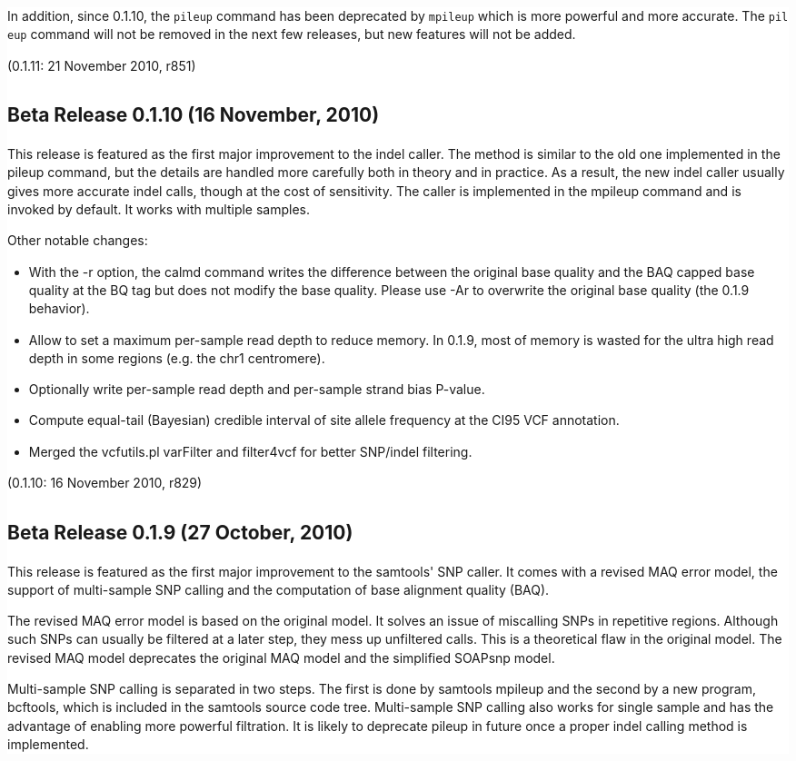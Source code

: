 In addition, since 0.1.10, the `pileup` command has been deprecated by
`mpileup` which is more powerful and more accurate. The `pileup` command
will not be removed in the next few releases, but new features will not
be added.

(0.1.11: 21 November 2010, r851)



Beta Release 0.1.10 (16 November, 2010)
---------------------------------------

This release is featured as the first major improvement to the indel
caller. The method is similar to the old one implemented in the pileup
command, but the details are handled more carefully both in theory and
in practice. As a result, the new indel caller usually gives more
accurate indel calls, though at the cost of sensitivity. The caller is
implemented in the mpileup command and is invoked by default. It works
with multiple samples.

Other notable changes:

 * With the -r option, the calmd command writes the difference between
   the original base quality and the BAQ capped base quality at the BQ
   tag but does not modify the base quality. Please use -Ar to overwrite
   the original base quality (the 0.1.9 behavior).

 * Allow to set a maximum per-sample read depth to reduce memory. In
   0.1.9, most of memory is wasted for the ultra high read depth in some
   regions (e.g. the chr1 centromere).

 * Optionally write per-sample read depth and per-sample strand bias
   P-value.

 * Compute equal-tail (Bayesian) credible interval of site allele
   frequency at the CI95 VCF annotation.

 * Merged the vcfutils.pl varFilter and filter4vcf for better SNP/indel
   filtering.

(0.1.10: 16 November 2010, r829)



Beta Release 0.1.9 (27 October, 2010)
-------------------------------------

This release is featured as the first major improvement to the samtools'
SNP caller.  It comes with a revised MAQ error model, the support of
multi-sample SNP calling and the computation of base alignment quality
(BAQ).

The revised MAQ error model is based on the original model. It solves an
issue of miscalling SNPs in repetitive regions. Although such SNPs can
usually be filtered at a later step, they mess up unfiltered calls. This
is a theoretical flaw in the original model. The revised MAQ model
deprecates the original MAQ model and the simplified SOAPsnp model.

Multi-sample SNP calling is separated in two steps. The first is done by
samtools mpileup and the second by a new program, bcftools, which is
included in the samtools source code tree. Multi-sample SNP calling also
works for single sample and has the advantage of enabling more powerful
filtration. It is likely to deprecate pileup in future once a proper
indel calling method is implemented.
